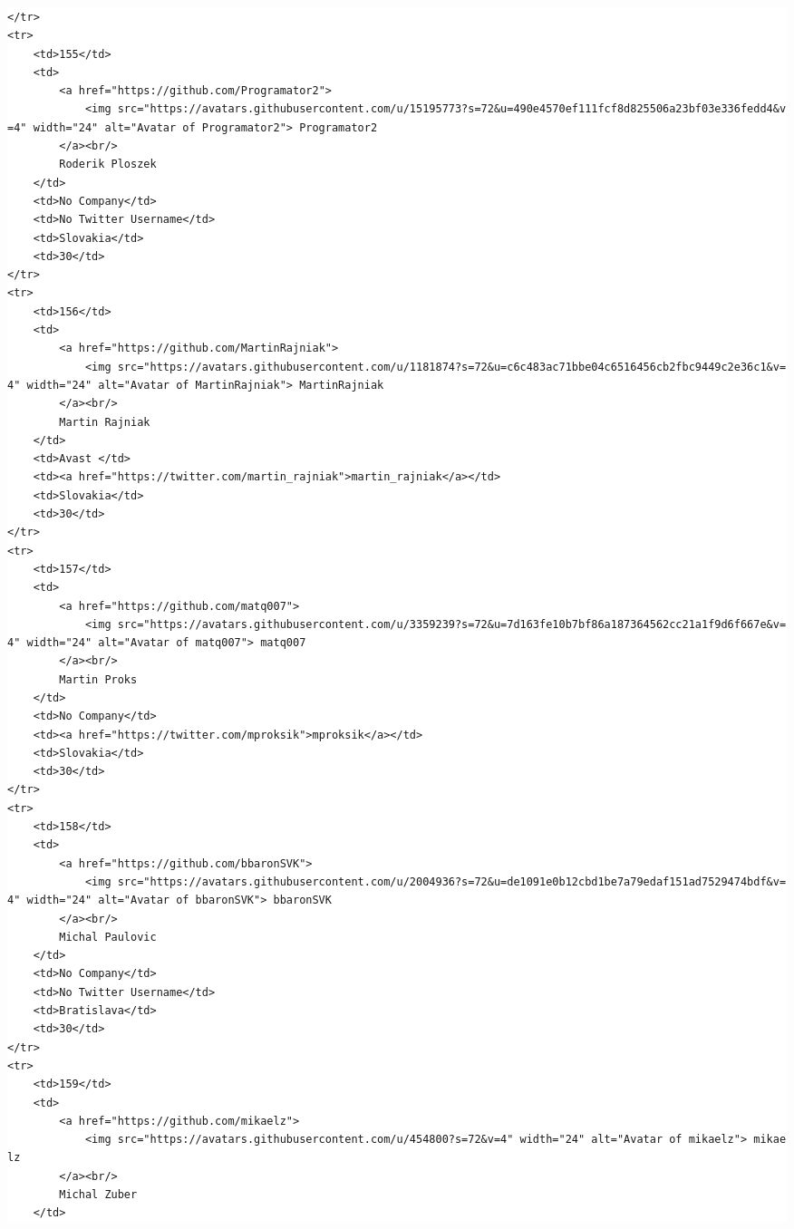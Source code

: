 	</tr>
	<tr>
		<td>155</td>
		<td>
			<a href="https://github.com/Programator2">
				<img src="https://avatars.githubusercontent.com/u/15195773?s=72&u=490e4570ef111fcf8d825506a23bf03e336fedd4&v=4" width="24" alt="Avatar of Programator2"> Programator2
			</a><br/>
			Roderik Ploszek
		</td>
		<td>No Company</td>
		<td>No Twitter Username</td>
		<td>Slovakia</td>
		<td>30</td>
	</tr>
	<tr>
		<td>156</td>
		<td>
			<a href="https://github.com/MartinRajniak">
				<img src="https://avatars.githubusercontent.com/u/1181874?s=72&u=c6c483ac71bbe04c6516456cb2fbc9449c2e36c1&v=4" width="24" alt="Avatar of MartinRajniak"> MartinRajniak
			</a><br/>
			Martin Rajniak
		</td>
		<td>Avast </td>
		<td><a href="https://twitter.com/martin_rajniak">martin_rajniak</a></td>
		<td>Slovakia</td>
		<td>30</td>
	</tr>
	<tr>
		<td>157</td>
		<td>
			<a href="https://github.com/matq007">
				<img src="https://avatars.githubusercontent.com/u/3359239?s=72&u=7d163fe10b7bf86a187364562cc21a1f9d6f667e&v=4" width="24" alt="Avatar of matq007"> matq007
			</a><br/>
			Martin Proks
		</td>
		<td>No Company</td>
		<td><a href="https://twitter.com/mproksik">mproksik</a></td>
		<td>Slovakia</td>
		<td>30</td>
	</tr>
	<tr>
		<td>158</td>
		<td>
			<a href="https://github.com/bbaronSVK">
				<img src="https://avatars.githubusercontent.com/u/2004936?s=72&u=de1091e0b12cbd1be7a79edaf151ad7529474bdf&v=4" width="24" alt="Avatar of bbaronSVK"> bbaronSVK
			</a><br/>
			Michal Paulovic
		</td>
		<td>No Company</td>
		<td>No Twitter Username</td>
		<td>Bratislava</td>
		<td>30</td>
	</tr>
	<tr>
		<td>159</td>
		<td>
			<a href="https://github.com/mikaelz">
				<img src="https://avatars.githubusercontent.com/u/454800?s=72&v=4" width="24" alt="Avatar of mikaelz"> mikaelz
			</a><br/>
			Michal Zuber
		</td>